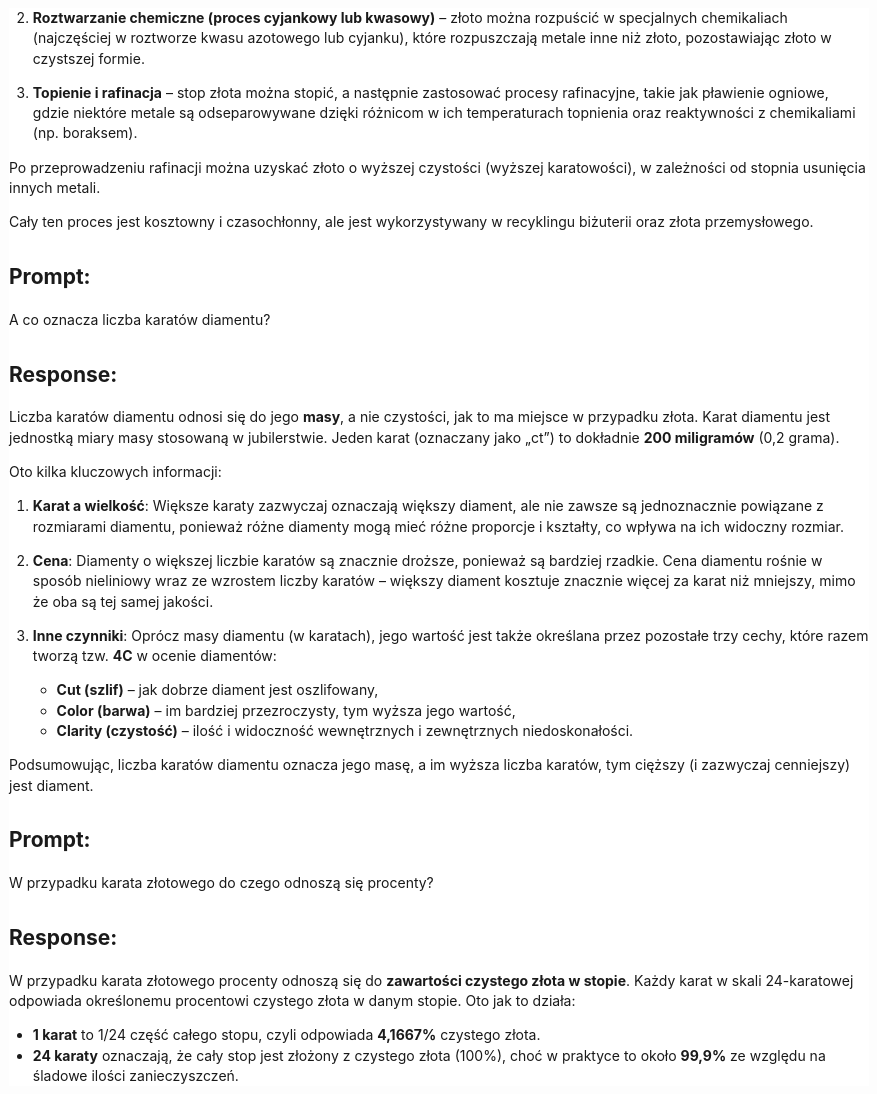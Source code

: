 2. **Roztwarzanie chemiczne (proces cyjankowy lub kwasowy)** – złoto można rozpuścić w specjalnych chemikaliach (najczęściej w roztworze kwasu azotowego lub cyjanku), które rozpuszczają metale inne niż złoto, pozostawiając złoto w czystszej formie.

3. **Topienie i rafinacja** – stop złota można stopić, a następnie zastosować procesy rafinacyjne, takie jak pławienie ogniowe, gdzie niektóre metale są odseparowywane dzięki różnicom w ich temperaturach topnienia oraz reaktywności z chemikaliami (np. boraksem).

Po przeprowadzeniu rafinacji można uzyskać złoto o wyższej czystości (wyższej karatowości), w zależności od stopnia usunięcia innych metali.

Cały ten proces jest kosztowny i czasochłonny, ale jest wykorzystywany w recyklingu biżuterii oraz złota przemysłowego.

## Prompt:
A co oznacza liczba karatów diamentu?

## Response:
Liczba karatów diamentu odnosi się do jego **masy**, a nie czystości, jak to ma miejsce w przypadku złota. Karat diamentu jest jednostką miary masy stosowaną w jubilerstwie. Jeden karat (oznaczany jako „ct”) to dokładnie **200 miligramów** (0,2 grama).

Oto kilka kluczowych informacji:

1. **Karat a wielkość**: Większe karaty zazwyczaj oznaczają większy diament, ale nie zawsze są jednoznacznie powiązane z rozmiarami diamentu, ponieważ różne diamenty mogą mieć różne proporcje i kształty, co wpływa na ich widoczny rozmiar.

2. **Cena**: Diamenty o większej liczbie karatów są znacznie droższe, ponieważ są bardziej rzadkie. Cena diamentu rośnie w sposób nieliniowy wraz ze wzrostem liczby karatów – większy diament kosztuje znacznie więcej za karat niż mniejszy, mimo że oba są tej samej jakości.

3. **Inne czynniki**: Oprócz masy diamentu (w karatach), jego wartość jest także określana przez pozostałe trzy cechy, które razem tworzą tzw. **4C** w ocenie diamentów:

   * **Cut (szlif)** – jak dobrze diament jest oszlifowany,
   * **Color (barwa)** – im bardziej przezroczysty, tym wyższa jego wartość,
   * **Clarity (czystość)** – ilość i widoczność wewnętrznych i zewnętrznych niedoskonałości.

Podsumowując, liczba karatów diamentu oznacza jego masę, a im wyższa liczba karatów, tym cięższy (i zazwyczaj cenniejszy) jest diament.

## Prompt:
W przypadku karata złotowego do czego odnoszą się procenty?

## Response:
W przypadku karata złotowego procenty odnoszą się do **zawartości czystego złota w stopie**. Każdy karat w skali 24-karatowej odpowiada określonemu procentowi czystego złota w danym stopie. Oto jak to działa:

* **1 karat** to 1/24 część całego stopu, czyli odpowiada **4,1667%** czystego złota.
* **24 karaty** oznaczają, że cały stop jest złożony z czystego złota (100%), choć w praktyce to około **99,9%** ze względu na śladowe ilości zanieczyszczeń.
